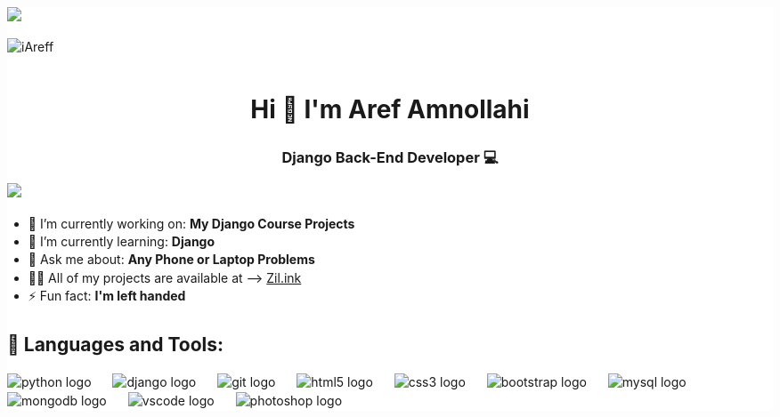 <img src="https://raw.githubusercontent.com/BEPb/BEPb/5c63fa170d1cbbb0b1974f05a3dbe6aca3f5b7f3/assets/Bottom_up.svg" width="100%" />
<p align="left"> <img src="https://komarev.com/ghpvc/?username=iAreff&label=Profile%20views&color=0e75b6&style=flat" alt="iAreff" /> </p>
<h1 align="center">Hi 👋 I'm Aref Amnollahi</h1>
<h3 align="center">Django Back-End Developer 💻</h3>

![](https://camo.githubusercontent.com/775ed67e1d46c9534c3cb9a4694edf0603b1436a7e3e15891d3c327733fc26b6/68747470733a2f2f7777772e61756469656e6365706c616e65742e636f6d2f726f6f742f74656d706c6174652f312f2f696d616765732f7765622d646576656c6f706d656e742e676966)

- 🔭 I’m currently working on: **My Django Course Projects**
- 🌱 I’m currently learning: **Django**
- 💬 Ask me about: **Any Phone or Laptop Problems**
- 👨‍💻 All of my projects are available at --> [Zil.ink](https://zil.ink/iAreff)
- ⚡ Fun fact: **I'm left handed**



## 🧰 Languages and Tools:
<div align="left">
  <img src="https://cdn.jsdelivr.net/gh/devicons/devicon/icons/python/python-original-wordmark.svg" height="60" alt="python logo"  />
  <img width="16" />
  <img src="https://cdn.jsdelivr.net/gh/devicons/devicon/icons/django/django-plain-wordmark.svg" height="60" alt="django logo"  />
  <img width="16" />
  <img src="https://cdn.jsdelivr.net/gh/devicons/devicon/icons/git/git-plain-wordmark.svg" height="60" alt="git logo"  />
  <img width="16" />
  <img src="https://cdn.jsdelivr.net/gh/devicons/devicon/icons/html5/html5-original-wordmark.svg" height="60" alt="html5 logo"  />
  <img width="16" />
  <img src="https://cdn.jsdelivr.net/gh/devicons/devicon/icons/css3/css3-original.svg" height="60" alt="css3 logo"  />
  <img width="16" />
  <img src="https://cdn.jsdelivr.net/gh/devicons/devicon/icons/bootstrap/bootstrap-original-wordmark.svg" height="60" alt="bootstrap logo"  />
  <img width="16" />
  <img src="https://cdn.jsdelivr.net/gh/devicons/devicon/icons/mysql/mysql-original-wordmark.svg" height="60" alt="mysql logo"  />
  <img width="16" />
  <img src="https://cdn.jsdelivr.net/gh/devicons/devicon/icons/mongodb/mongodb-original.svg" height="60" alt="mongodb logo"  />
  <img width="16" />
  <img src="https://cdn.jsdelivr.net/gh/devicons/devicon/icons/vscode/vscode-original-wordmark.svg" height="60" alt="vscode logo"  />
  <img width="16" />
  <img src="https://cdn.jsdelivr.net/gh/devicons/devicon/icons/photoshop/photoshop-line.svg" height="60" alt="photoshop logo"  />

  
  
</div>
